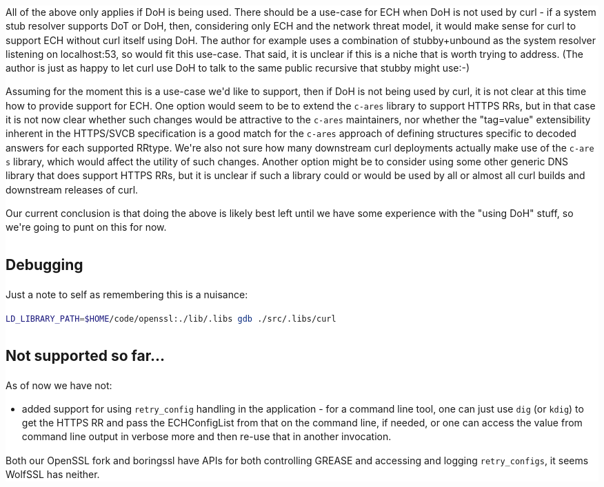 All of the above only applies if DoH is being used. There should be a use-case
for ECH when DoH is not used by curl - if a system stub resolver supports DoT
or DoH, then, considering only ECH and the network threat model, it would make
sense for curl to support ECH without curl itself using DoH. The author for
example uses a combination of stubby+unbound as the system resolver listening
on localhost:53, so would fit this use-case. That said, it is unclear if
this is a niche that is worth trying to address. (The author is just as happy to
let curl use DoH to talk to the same public recursive that stubby might use:-)

Assuming for the moment this is a use-case we'd like to support, then
if DoH is not being used by curl, it is not clear at this time how to provide
support for ECH. One option would seem to be to extend the ``c-ares`` library
to support HTTPS RRs, but in that case it is not now clear whether such changes
would be attractive to the ``c-ares`` maintainers, nor whether the "tag=value"
extensibility inherent in the HTTPS/SVCB specification is a good match for the
``c-ares`` approach of defining structures specific to decoded answers for each
supported RRtype. We're also not sure how many downstream curl deployments
actually make use of the ``c-ares`` library, which would affect the utility of
such changes. Another option might be to consider using some other generic DNS
library that does support HTTPS RRs, but it is unclear if such a library could
or would be used by all or almost all curl builds and downstream releases of
curl.

Our current conclusion is that doing the above is likely best left until we
have some experience with the "using DoH" stuff, so we're going to punt on
this for now.

## Debugging

Just a note to self as remembering this is a nuisance:

```bash
LD_LIBRARY_PATH=$HOME/code/openssl:./lib/.libs gdb ./src/.libs/curl
```

## Not supported so far...

As of now we have not:

- added support for using ``retry_config`` handling in the application - for a
  command line tool, one can just use ``dig`` (or ``kdig``) to get the HTTPS
  RR and pass the ECHConfigList from that on the command line, if needed, or
  one can access the value from command line output in verbose more and then
  re-use that in another invocation.

Both our OpenSSL fork and boringssl have APIs for both controlling GREASE and
accessing and logging ``retry_configs``, it seems WolfSSL has neither.

